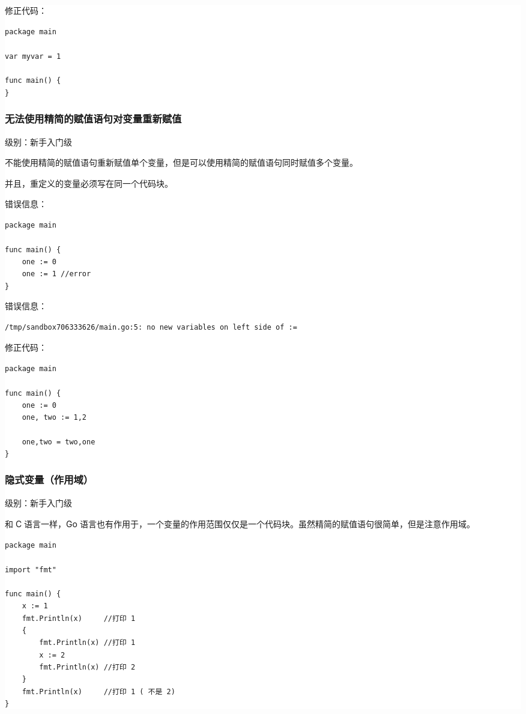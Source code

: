 修正代码：

    package main

    var myvar = 1

    func main() {  
    }

### 无法使用精简的赋值语句对变量重新赋值

级别：新手入门级

不能使用精简的赋值语句重新赋值单个变量，但是可以使用精简的赋值语句同时赋值多个变量。

并且，重定义的变量必须写在同一个代码块。

错误信息：

    package main

    func main() {  
        one := 0
        one := 1 //error
    }

错误信息：

    /tmp/sandbox706333626/main.go:5: no new variables on left side of :=

修正代码：

    package main

    func main() {  
        one := 0
        one, two := 1,2

        one,two = two,one
    }

### 隐式变量（作用域）

级别：新手入门级

和 C 语言一样，Go
语言也有作用于，一个变量的作用范围仅仅是一个代码块。虽然精简的赋值语句很简单，但是注意作用域。

    package main

    import "fmt"

    func main() {  
        x := 1
        fmt.Println(x)     //打印 1
        {
            fmt.Println(x) //打印 1
            x := 2
            fmt.Println(x) //打印 2
        }
        fmt.Println(x)     //打印 1 ( 不是 2)
    }
